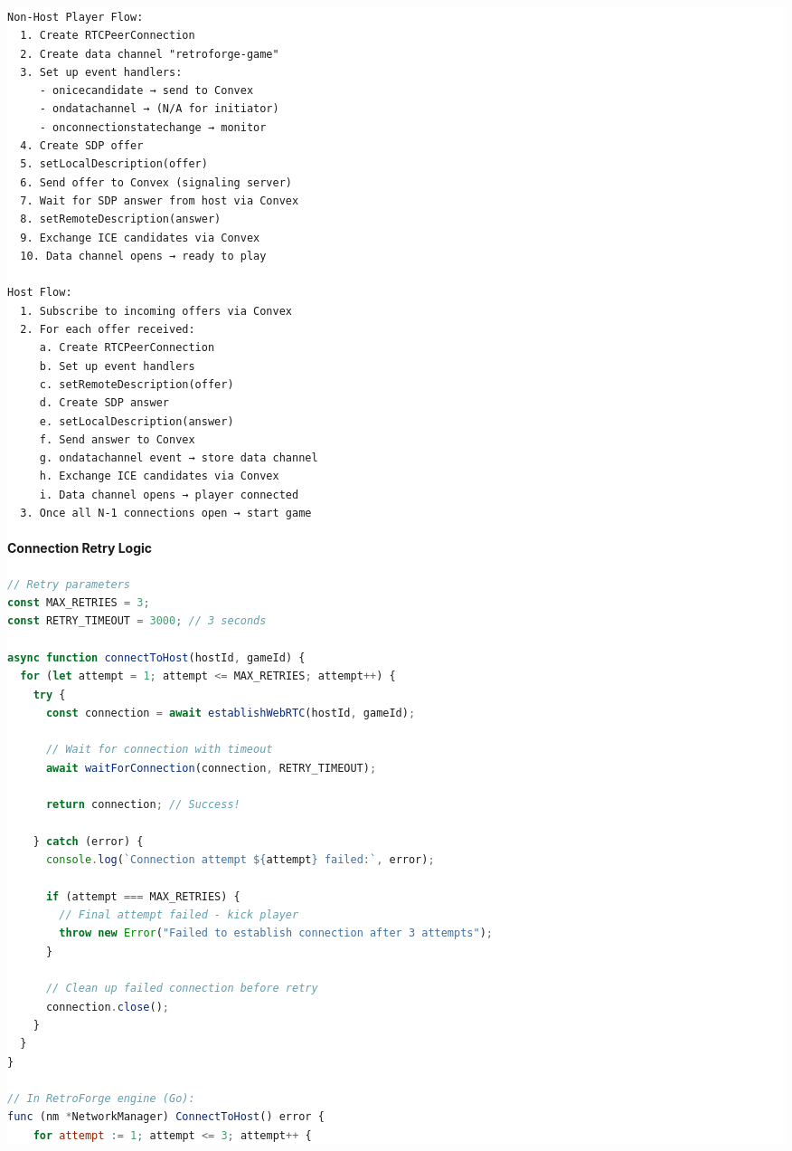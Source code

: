 ```
Non-Host Player Flow:
  1. Create RTCPeerConnection
  2. Create data channel "retroforge-game"
  3. Set up event handlers:
     - onicecandidate → send to Convex
     - ondatachannel → (N/A for initiator)
     - onconnectionstatechange → monitor
  4. Create SDP offer
  5. setLocalDescription(offer)
  6. Send offer to Convex (signaling server)
  7. Wait for SDP answer from host via Convex
  8. setRemoteDescription(answer)
  9. Exchange ICE candidates via Convex
  10. Data channel opens → ready to play

Host Flow:
  1. Subscribe to incoming offers via Convex
  2. For each offer received:
     a. Create RTCPeerConnection
     b. Set up event handlers
     c. setRemoteDescription(offer)
     d. Create SDP answer
     e. setLocalDescription(answer)
     f. Send answer to Convex
     g. ondatachannel event → store data channel
     h. Exchange ICE candidates via Convex
     i. Data channel opens → player connected
  3. Once all N-1 connections open → start game
```

#### Connection Retry Logic

```javascript
// Retry parameters
const MAX_RETRIES = 3;
const RETRY_TIMEOUT = 3000; // 3 seconds

async function connectToHost(hostId, gameId) {
  for (let attempt = 1; attempt <= MAX_RETRIES; attempt++) {
    try {
      const connection = await establishWebRTC(hostId, gameId);
      
      // Wait for connection with timeout
      await waitForConnection(connection, RETRY_TIMEOUT);
      
      return connection; // Success!
      
    } catch (error) {
      console.log(`Connection attempt ${attempt} failed:`, error);
      
      if (attempt === MAX_RETRIES) {
        // Final attempt failed - kick player
        throw new Error("Failed to establish connection after 3 attempts");
      }
      
      // Clean up failed connection before retry
      connection.close();
    }
  }
}

// In RetroForge engine (Go):
func (nm *NetworkManager) ConnectToHost() error {
    for attempt := 1; attempt <= 3; attempt++ {
```